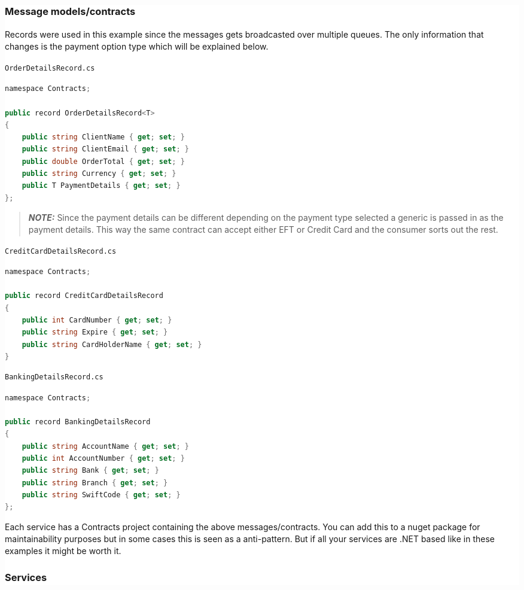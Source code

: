 ### Message models/contracts

Records were used in this example since the messages gets broadcasted over multiple queues. The only information that changes is the payment option type which will be explained below.

`OrderDetailsRecord.cs`
```cs
﻿namespace Contracts;

public record OrderDetailsRecord<T>
{
    public string ClientName { get; set; }
    public string ClientEmail { get; set; }
    public double OrderTotal { get; set; }
    public string Currency { get; set; }
    public T PaymentDetails { get; set; }
};
```
> **_NOTE:_** Since the payment details can be different depending on the payment type selected a generic is passed in as the payment details. This way the same contract can accept either EFT or Credit Card and the consumer sorts out the rest.

`CreditCardDetailsRecord.cs`
```cs
﻿namespace Contracts;

public record CreditCardDetailsRecord
{
    public int CardNumber { get; set; }
    public string Expire { get; set; }
    public string CardHolderName { get; set; }
}
```

`BankingDetailsRecord.cs`
```cs
﻿namespace Contracts;

public record BankingDetailsRecord
{
    public string AccountName { get; set; }
    public int AccountNumber { get; set; }
    public string Bank { get; set; }
    public string Branch { get; set; }
    public string SwiftCode { get; set; }
};
```

Each service has a Contracts project containing the above messages/contracts. You can add this to a nuget package for maintainability purposes but in some cases this is seen as a anti-pattern. But if all your services are .NET based like in these examples it might be worth it.

### Services
